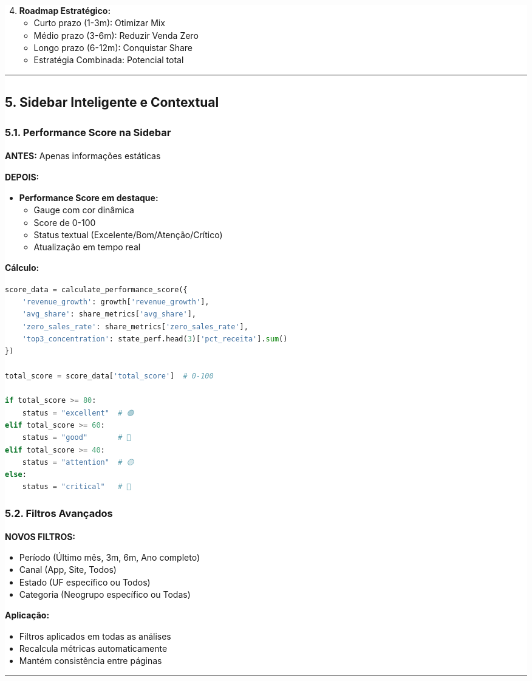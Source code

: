 4. **Roadmap Estratégico:**
   - Curto prazo (1-3m): Otimizar Mix
   - Médio prazo (3-6m): Reduzir Venda Zero
   - Longo prazo (6-12m): Conquistar Share
   - Estratégia Combinada: Potencial total

---

## 5. Sidebar Inteligente e Contextual

### 5.1. Performance Score na Sidebar

**ANTES:** Apenas informações estáticas

**DEPOIS:**
- **Performance Score em destaque:**
  - Gauge com cor dinâmica
  - Score de 0-100
  - Status textual (Excelente/Bom/Atenção/Crítico)
  - Atualização em tempo real

**Cálculo:**
```python
score_data = calculate_performance_score({
    'revenue_growth': growth['revenue_growth'],
    'avg_share': share_metrics['avg_share'],
    'zero_sales_rate': share_metrics['zero_sales_rate'],
    'top3_concentration': state_perf.head(3)['pct_receita'].sum()
})

total_score = score_data['total_score']  # 0-100

if total_score >= 80:
    status = "excellent"  # 🟢
elif total_score >= 60:
    status = "good"       # 🔵
elif total_score >= 40:
    status = "attention"  # 🟡
else:
    status = "critical"   # 🔴
```

### 5.2. Filtros Avançados

**NOVOS FILTROS:**
- Período (Último mês, 3m, 6m, Ano completo)
- Canal (App, Site, Todos)
- Estado (UF específico ou Todos)
- Categoria (Neogrupo específico ou Todas)

**Aplicação:**
- Filtros aplicados em todas as análises
- Recalcula métricas automaticamente
- Mantém consistência entre páginas

---
